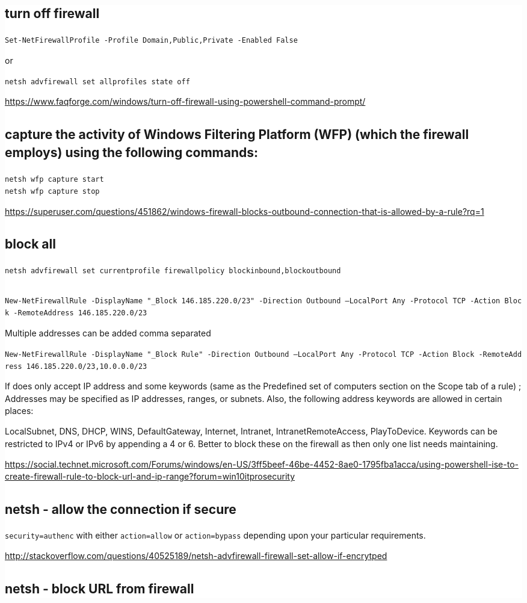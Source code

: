 ## turn off firewall

`Set-NetFirewallProfile -Profile Domain,Public,Private -Enabled False`

or

`netsh advfirewall set allprofiles state off`

https://www.faqforge.com/windows/turn-off-firewall-using-powershell-command-prompt/

## capture the activity of Windows Filtering Platform (WFP) (which the firewall employs) using the following commands:

```
netsh wfp capture start
netsh wfp capture stop
```

https://superuser.com/questions/451862/windows-firewall-blocks-outbound-connection-that-is-allowed-by-a-rule?rq=1

## block all

`netsh advfirewall set currentprofile firewallpolicy blockinbound,blockoutbound`

##

`New-NetFirewallRule -DisplayName "_Block 146.185.220.0/23" -Direction Outbound –LocalPort Any -Protocol TCP -Action Block -RemoteAddress 146.185.220.0/23`

Multiple addresses can be added comma separated
```
New-NetFirewallRule -DisplayName "_Block Rule" -Direction Outbound –LocalPort Any -Protocol TCP -Action Block -RemoteAddress 146.185.220.0/23,10.0.0.0/23
```

If does only accept IP address and some keywords (same as the Predefined set of computers section on the Scope tab of a rule) ;
Addresses may be specified as IP addresses, ranges, or subnets.  Also, the following address keywords are allowed in certain places:

LocalSubnet, DNS, DHCP, WINS, DefaultGateway, Internet, Intranet, IntranetRemoteAccess, PlayToDevice.  Keywords can be restricted to IPv4 or IPv6 by appending a 4 or 6.
Better to block these on the firewall as then only one list needs maintaining.

https://social.technet.microsoft.com/Forums/windows/en-US/3ff5beef-46be-4452-8ae0-1795fba1acca/using-powershell-ise-to-create-firewall-rule-to-block-url-and-ip-range?forum=win10itprosecurity

## netsh - allow the connection if secure

`security=authenc` with either `action=allow` or `action=bypass` depending upon your particular requirements.

http://stackoverflow.com/questions/40525189/netsh-advfirewall-firewall-set-allow-if-encrytped

## netsh - block URL from firewall

